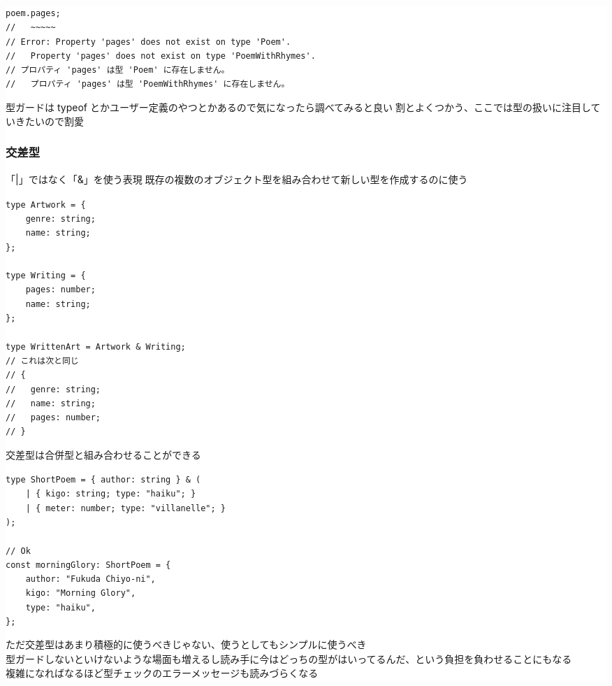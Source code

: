 ```
poem.pages;
//   ~~~~~
// Error: Property 'pages' does not exist on type 'Poem'.
//   Property 'pages' does not exist on type 'PoemWithRhymes'.
// プロパティ 'pages' は型 'Poem' に存在しません。
//   プロパティ 'pages' は型 'PoemWithRhymes' に存在しません。
```

型ガードは typeof とかユーザー定義のやつとかあるので気になったら調べてみると良い
割とよくつかう、ここでは型の扱いに注目していきたいので割愛

### 交差型

「|」ではなく「&」を使う表現
既存の複数のオブジェクト型を組み合わせて新しい型を作成するのに使う

```
type Artwork = {
    genre: string;
    name: string;
};

type Writing = {
    pages: number;
    name: string;
};

type WrittenArt = Artwork & Writing;
// これは次と同じ
// {
//   genre: string;
//   name: string;
//   pages: number;
// }
```

交差型は合併型と組み合わせることができる

```
type ShortPoem = { author: string } & (
    | { kigo: string; type: "haiku"; }
    | { meter: number; type: "villanelle"; }
);

// Ok
const morningGlory: ShortPoem = {
    author: "Fukuda Chiyo-ni",
    kigo: "Morning Glory",
    type: "haiku",
};
```

ただ交差型はあまり積極的に使うべきじゃない、使うとしてもシンプルに使うべき  
型ガードしないといけないような場面も増えるし読み手に今はどっちの型がはいってるんだ、という負担を負わせることにもなる  
複雑になればなるほど型チェックのエラーメッセージも読みづらくなる
